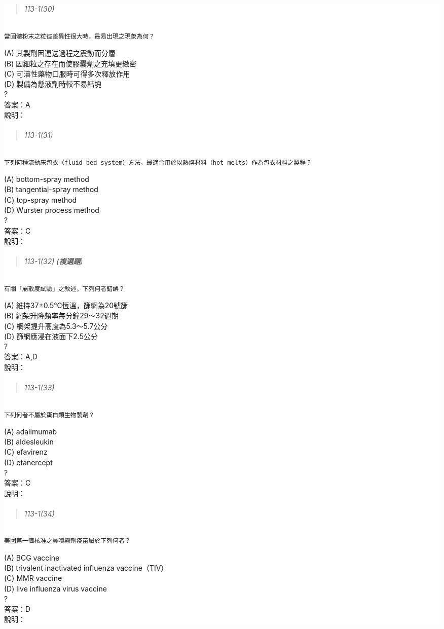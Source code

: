 > ###### 113-1(30)  
```Question
當固體粉末之粒徑差異性很大時，最易出現之現象為何？
```  
(A) 其製劑因運送過程之震動而分層  
(B) 因細粒之存在而使膠囊劑之充填更緻密  
(C) 可溶性藥物口服時可得多次釋放作用  
(D) 製備為懸液劑時較不易結塊  
?  
答案：A  
說明：  

> ###### 113-1(31)  
```Question
下列何種流動床包衣（fluid bed system）方法，最適合用於以熱熔材料（hot melts）作為包衣材料之製程？
```  
(A) bottom-spray method  
(B) tangential-spray method  
(C) top-spray method  
(D) Wurster process method  
?  
答案：C  
說明：  

> ###### 113-1(32) (**複選題**)
```Question
有關「崩散度試驗」之敘述，下列何者錯誤？
```  
(A) 維持37±0.5℃恆溫，篩網為20號篩  
(B) 網架升降頻率每分鐘29～32週期  
(C) 網架提升高度為5.3～5.7公分  
(D) 篩網應浸在液面下2.5公分  
?  
答案：A,D  
說明：  

> ###### 113-1(33)  
```Question
下列何者不屬於蛋白類生物製劑？
```  
(A) adalimumab  
(B) aldesleukin  
(C) efavirenz  
(D) etanercept  
?  
答案：C  
說明：  

> ###### 113-1(34)  
```Question
美國第一個核准之鼻噴霧劑疫苗屬於下列何者？
```  
(A) BCG vaccine  
(B) trivalent inactivated influenza vaccine（TIV）  
(C) MMR vaccine  
(D) live influenza virus vaccine  
?  
答案：D  
說明：  
